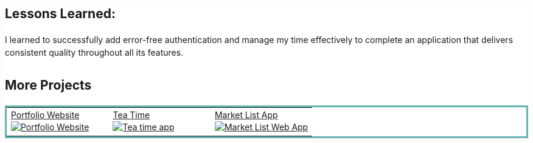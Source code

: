 ## Lessons Learned:

I learned to successfully add error-free authentication and manage my time effectively to complete an application that delivers consistent quality throughout all its features.

## More Projects

<table bordercolor="#66b2b2">
  
  <tr>
    <td width="33.3%"  style="align:center;" valign="top">
<a target="_blank" href="https://github.com/Cesar-Quintero/Cesar-Quintero-Portfolio-Website">Portfolio Website</a>
        <br />
      <a target="_blank" href="https://github.com/Cesar-Quintero/Cesar-Quintero-Portfolio-Website">
            <img src="https://media1.giphy.com/media/fwE32i09ormDvQxT7S/giphy.gif?cid=790b76111927513665da4414e3e7fc131e571676ba55f3c4&rid=giphy.gif&ct=g" width="100%"  alt="Portfolio Website"/>
        </a>
    </td>
    <td width="33.3%" valign="top">
<a target="_blank" href="https://github.com/Cesar-Quintero/Tea-Time">Tea Time</a>
      <br />
        <a target="_blank" href="https://github.com/Cesar-Quintero/Tea-Time">
          <img src="https://media3.giphy.com/media/uXvh4rzDlXdM4IfcKh/giphy.gif?cid=790b76116c03bcc40ec90b2bf08cd0dcb5822fe4bd87b591&rid=giphy.gif&ct=g" width="100%" alt="Tea time app"/>
        </a>
    </td>
    <td width="33.3%" valign="top">
<a target="_blank" href="https://github.com/Cesar-Quintero/Market_List_App">Market List App</a>
        <br />
      <a target="_blank" href="https://github.com/Cesar-Quintero/Market_List_App">
            <img src="https://media0.giphy.com/media/Ma6LkaAayDWf6pLIHx/giphy.gif?cid=790b761138376151375e407c8bf14b26f2920095a828b374&rid=giphy.gif&ct=g" width="100%"  alt="Market List Web App"/>
        </a>
    </td>
  </tr>
</table>